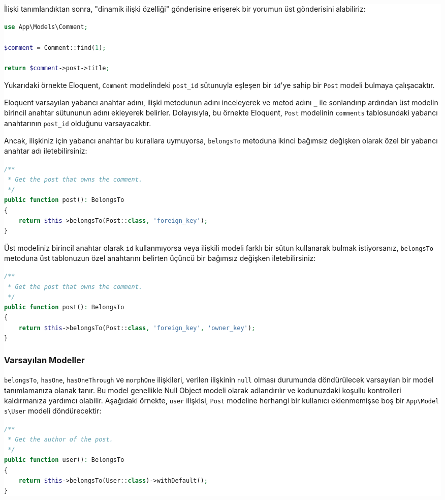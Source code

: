 İlişki tanımlandıktan sonra, "dinamik ilişki özelliği" gönderisine erişerek bir yorumun üst gönderisini alabiliriz:

```php
use App\Models\Comment;
 
$comment = Comment::find(1);
 
return $comment->post->title;
```

Yukarıdaki örnekte Eloquent, `Comment` modelindeki `post_id` sütunuyla eşleşen bir `id`'ye sahip bir `Post` modeli bulmaya çalışacaktır.

Eloquent varsayılan yabancı anahtar adını, ilişki metodunun adını inceleyerek ve metod adını `_` ile sonlandırıp ardından üst modelin birincil anahtar sütununun adını ekleyerek belirler. Dolayısıyla, bu örnekte Eloquent, `Post` modelinin `comments` tablosundaki yabancı anahtarının `post_id` olduğunu varsayacaktır.

Ancak, ilişkiniz için yabancı anahtar bu kurallara uymuyorsa, `belongsTo` metoduna ikinci bağımsız değişken olarak özel bir yabancı anahtar adı iletebilirsiniz:

```php
/**
 * Get the post that owns the comment.
 */
public function post(): BelongsTo
{
    return $this->belongsTo(Post::class, 'foreign_key');
}
```

Üst modeliniz birincil anahtar olarak `id` kullanmıyorsa veya ilişkili modeli farklı bir sütun kullanarak bulmak istiyorsanız, `belongsTo` metoduna üst tablonuzun özel anahtarını belirten üçüncü bir bağımsız değişken iletebilirsiniz:

```php
/**
 * Get the post that owns the comment.
 */
public function post(): BelongsTo
{
    return $this->belongsTo(Post::class, 'foreign_key', 'owner_key');
}
```

### Varsayılan Modeller

`belongsTo`, `hasOne`, `hasOneThrough` ve `morphOne` ilişkileri, verilen ilişkinin `null` olması durumunda döndürülecek varsayılan bir model tanımlamanıza olanak tanır. Bu model genellikle Null Object modeli olarak adlandırılır ve kodunuzdaki koşullu kontrolleri kaldırmanıza yardımcı olabilir. Aşağıdaki örnekte, `user` ilişkisi, `Post` modeline herhangi bir kullanıcı eklenmemişse boş bir `App\Models\User` modeli döndürecektir:

```php
/**
 * Get the author of the post.
 */
public function user(): BelongsTo
{
    return $this->belongsTo(User::class)->withDefault();
}
```
